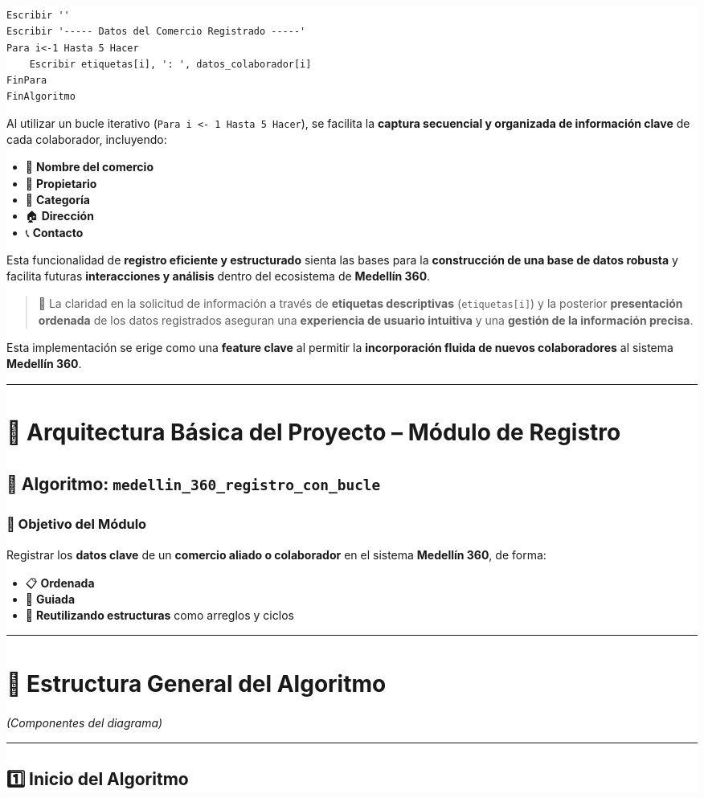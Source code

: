 ```papyrus
Escribir ''
Escribir '----- Datos del Comercio Registrado -----'
Para i<-1 Hasta 5 Hacer
    Escribir etiquetas[i], ': ', datos_colaborador[i]
FinPara
FinAlgoritmo
```


Al utilizar un bucle iterativo (`Para i <- 1 Hasta 5 Hacer`), se facilita la **captura secuencial y organizada de información clave** de cada colaborador, incluyendo:

- 🏪 **Nombre del comercio**  
- 👤 **Propietario**  
- 🧭 **Categoría**  
- 🏠 **Dirección**  
- 📞 **Contacto**

Esta funcionalidad de **registro eficiente y estructurado** sienta las bases para la **construcción de una base de datos robusta** y facilita futuras **interacciones y análisis** dentro del ecosistema de **Medellín 360**.

> 🧩 La claridad en la solicitud de información a través de **etiquetas descriptivas** (`etiquetas[i]`) y la posterior **presentación ordenada** de los datos registrados aseguran una **experiencia de usuario intuitiva** y una **gestión de la información precisa**.

Esta implementación se erige como una **feature clave** al permitir la **incorporación fluida de nuevos colaboradores** al sistema **Medellín 360**.

---

# 🧩 Arquitectura Básica del Proyecto – Módulo de Registro

## 🔄 Algoritmo: `medellin_360_registro_con_bucle`

### 🎯 Objetivo del Módulo

Registrar los **datos clave** de un **comercio aliado o colaborador** en el sistema **Medellín 360**, de forma:

- 📋 **Ordenada**  
- 👣 **Guiada**  
- 🔁 **Reutilizando estructuras** como arreglos y ciclos

---

# 🧱 Estructura General del Algoritmo  
_(Componentes del diagrama)_

---

## 1️⃣ Inicio del Algoritmo
